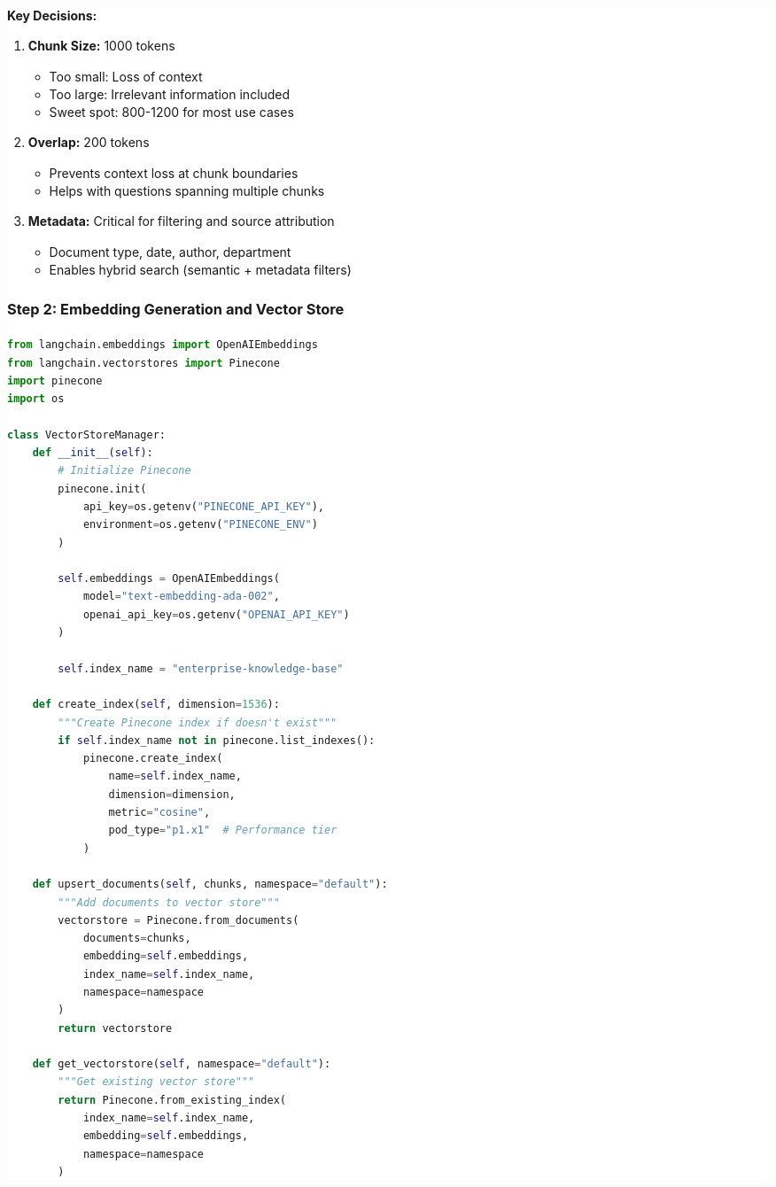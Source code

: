 **Key Decisions:**

1. **Chunk Size:** 1000 tokens
   - Too small: Loss of context
   - Too large: Irrelevant information included
   - Sweet spot: 800-1200 for most use cases

2. **Overlap:** 200 tokens
   - Prevents context loss at chunk boundaries
   - Helps with questions spanning multiple chunks

3. **Metadata:** Critical for filtering and source attribution
   - Document type, date, author, department
   - Enables hybrid search (semantic + metadata filters)

### Step 2: Embedding Generation and Vector Store

```python
from langchain.embeddings import OpenAIEmbeddings
from langchain.vectorstores import Pinecone
import pinecone
import os

class VectorStoreManager:
    def __init__(self):
        # Initialize Pinecone
        pinecone.init(
            api_key=os.getenv("PINECONE_API_KEY"),
            environment=os.getenv("PINECONE_ENV")
        )

        self.embeddings = OpenAIEmbeddings(
            model="text-embedding-ada-002",
            openai_api_key=os.getenv("OPENAI_API_KEY")
        )

        self.index_name = "enterprise-knowledge-base"

    def create_index(self, dimension=1536):
        """Create Pinecone index if doesn't exist"""
        if self.index_name not in pinecone.list_indexes():
            pinecone.create_index(
                name=self.index_name,
                dimension=dimension,
                metric="cosine",
                pod_type="p1.x1"  # Performance tier
            )

    def upsert_documents(self, chunks, namespace="default"):
        """Add documents to vector store"""
        vectorstore = Pinecone.from_documents(
            documents=chunks,
            embedding=self.embeddings,
            index_name=self.index_name,
            namespace=namespace
        )
        return vectorstore

    def get_vectorstore(self, namespace="default"):
        """Get existing vector store"""
        return Pinecone.from_existing_index(
            index_name=self.index_name,
            embedding=self.embeddings,
            namespace=namespace
        )
```